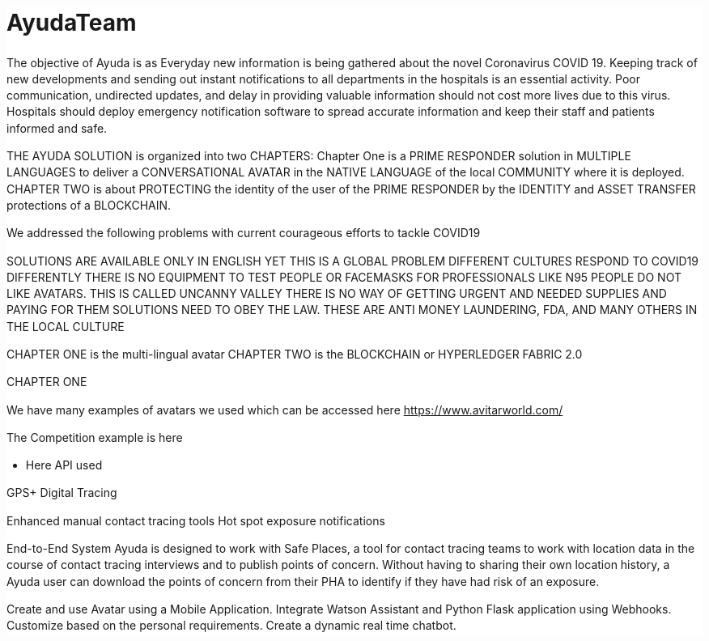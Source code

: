 # AyudaTeam

The objective of Ayuda is as Everyday new information is being gathered about the novel Coronavirus COVID 19. Keeping track of new developments and sending out instant notifications to all departments in the hospitals is an essential activity. Poor communication, undirected updates, and delay in providing valuable information should not cost more lives due to this virus. Hospitals should deploy emergency notification software to spread accurate information and keep their staff and patients informed and safe. 



THE AYUDA SOLUTION is organized into two CHAPTERS:  Chapter One is a PRIME RESPONDER solution in MULTIPLE LANGUAGES to deliver a CONVERSATIONAL AVATAR in the NATIVE LANGUAGE of the local COMMUNITY where it is deployed. CHAPTER TWO is about PROTECTING the identity of the user of the PRIME RESPONDER by the  IDENTITY and ASSET TRANSFER protections of a BLOCKCHAIN. 

We addressed the following problems with current courageous efforts to tackle COVID19

SOLUTIONS ARE AVAILABLE ONLY IN ENGLISH YET THIS IS A GLOBAL PROBLEM
DIFFERENT CULTURES RESPOND TO COVID19 DIFFERENTLY
THERE IS NO EQUIPMENT TO TEST PEOPLE OR FACEMASKS FOR PROFESSIONALS LIKE N95
PEOPLE DO NOT LIKE AVATARS. THIS IS CALLED UNCANNY VALLEY
THERE IS NO WAY OF GETTING URGENT AND NEEDED SUPPLIES AND PAYING FOR THEM
SOLUTIONS NEED TO OBEY THE LAW. THESE ARE ANTI MONEY LAUNDERING, FDA, AND MANY OTHERS IN THE LOCAL CULTURE

CHAPTER ONE is the multi-lingual avatar
CHAPTER TWO is the BLOCKCHAIN or HYPERLEDGER FABRIC 2.0

CHAPTER ONE

We have many examples of avatars we used which can be accessed here https://www.avitarworld.com/

The Competition example is here 
* Here API used 


GPS+ Digital Tracing

Enhanced manual contact tracing tools
Hot spot exposure notifications



 


End-to-End System
Ayuda is designed to work with Safe Places, a tool for contact tracing teams to work with location data in the course of contact tracing interviews and to publish points of concern. Without having to sharing their own location history, a Ayuda user can download the points of concern from their PHA to identify if they have had risk of an exposure.
 
 
 
 
Create and use Avatar using a Mobile Application.
Integrate Watson Assistant and Python Flask application using Webhooks.
Customize based on the personal requirements.
Create a dynamic real time chatbot.
